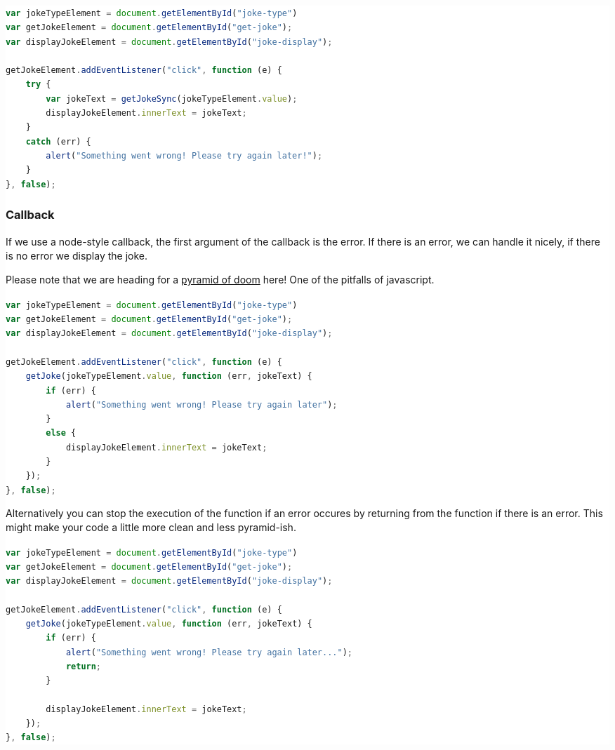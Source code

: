 ```javascript
var jokeTypeElement = document.getElementById("joke-type")
var getJokeElement = document.getElementById("get-joke");
var displayJokeElement = document.getElementById("joke-display");

getJokeElement.addEventListener("click", function (e) {
    try {
        var jokeText = getJokeSync(jokeTypeElement.value);
        displayJokeElement.innerText = jokeText;
    }
    catch (err) {
        alert("Something went wrong! Please try again later!");
    }
}, false);
```

### Callback

If we use a node-style callback, the first argument of the callback is the
error. If there is an error, we can handle it nicely, if there is no error
we display the joke.

Please note that we are heading for a [pyramid of doom](http://www.pyramidofdoom.com)
here! One of the pitfalls of javascript.

```javascript
var jokeTypeElement = document.getElementById("joke-type")
var getJokeElement = document.getElementById("get-joke");
var displayJokeElement = document.getElementById("joke-display");

getJokeElement.addEventListener("click", function (e) {
    getJoke(jokeTypeElement.value, function (err, jokeText) {
        if (err) {
            alert("Something went wrong! Please try again later");
        }
        else {
            displayJokeElement.innerText = jokeText;
        }
    });
}, false);
```

Alternatively you can stop the execution of the function if an error occures by
returning from the function if there is an error. This might make your code a
little more clean and less pyramid-ish.

```javascript
var jokeTypeElement = document.getElementById("joke-type")
var getJokeElement = document.getElementById("get-joke");
var displayJokeElement = document.getElementById("joke-display");

getJokeElement.addEventListener("click", function (e) {
    getJoke(jokeTypeElement.value, function (err, jokeText) {
        if (err) {
            alert("Something went wrong! Please try again later...");
            return;
        }
        
        displayJokeElement.innerText = jokeText;
    });
}, false);
```
